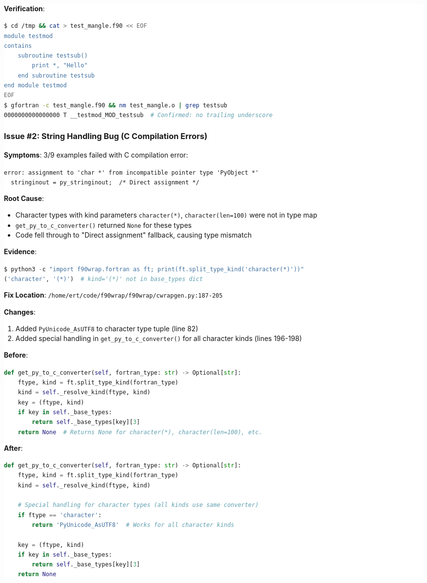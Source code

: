 **Verification**:
```bash
$ cd /tmp && cat > test_mangle.f90 << EOF
module testmod
contains
    subroutine testsub()
        print *, "Hello"
    end subroutine testsub
end module testmod
EOF
$ gfortran -c test_mangle.f90 && nm test_mangle.o | grep testsub
0000000000000000 T __testmod_MOD_testsub  # Confirmed: no trailing underscore
```

### Issue #2: String Handling Bug (C Compilation Errors)

**Symptoms**: 3/9 examples failed with C compilation error:
```
error: assignment to 'char *' from incompatible pointer type 'PyObject *'
  stringinout = py_stringinout;  /* Direct assignment */
```

**Root Cause**:
- Character types with kind parameters `character(*)`, `character(len=100)` were not in type map
- `get_py_to_c_converter()` returned `None` for these types
- Code fell through to "Direct assignment" fallback, causing type mismatch

**Evidence**:
```python
$ python3 -c "import f90wrap.fortran as ft; print(ft.split_type_kind('character(*)'))"
('character', '(*)')  # kind='(*)' not in base_types dict
```

**Fix Location**: `/home/ert/code/f90wrap/f90wrap/cwrapgen.py:187-205`

**Changes**:
1. Added `PyUnicode_AsUTF8` to character type tuple (line 82)
2. Added special handling in `get_py_to_c_converter()` for all character kinds (lines 196-198)

**Before**:
```python
def get_py_to_c_converter(self, fortran_type: str) -> Optional[str]:
    ftype, kind = ft.split_type_kind(fortran_type)
    kind = self._resolve_kind(ftype, kind)
    key = (ftype, kind)
    if key in self._base_types:
        return self._base_types[key][3]
    return None  # Returns None for character(*), character(len=100), etc.
```

**After**:
```python
def get_py_to_c_converter(self, fortran_type: str) -> Optional[str]:
    ftype, kind = ft.split_type_kind(fortran_type)
    kind = self._resolve_kind(ftype, kind)

    # Special handling for character types (all kinds use same converter)
    if ftype == 'character':
        return 'PyUnicode_AsUTF8'  # Works for all character kinds

    key = (ftype, kind)
    if key in self._base_types:
        return self._base_types[key][3]
    return None
```
